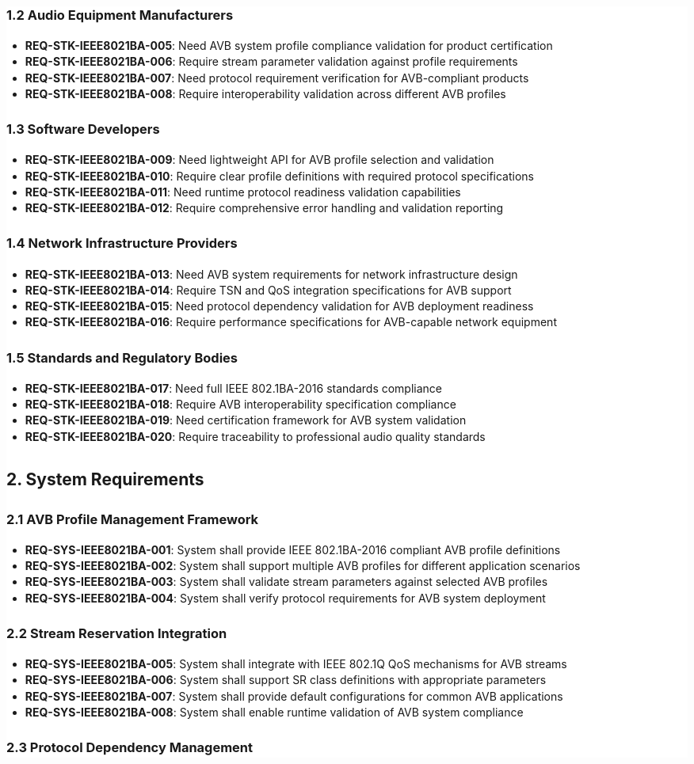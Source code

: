 ### 1.2 Audio Equipment Manufacturers

- **REQ-STK-IEEE8021BA-005**: Need AVB system profile compliance validation for product certification
- **REQ-STK-IEEE8021BA-006**: Require stream parameter validation against profile requirements
- **REQ-STK-IEEE8021BA-007**: Need protocol requirement verification for AVB-compliant products
- **REQ-STK-IEEE8021BA-008**: Require interoperability validation across different AVB profiles

### 1.3 Software Developers

- **REQ-STK-IEEE8021BA-009**: Need lightweight API for AVB profile selection and validation
- **REQ-STK-IEEE8021BA-010**: Require clear profile definitions with required protocol specifications
- **REQ-STK-IEEE8021BA-011**: Need runtime protocol readiness validation capabilities
- **REQ-STK-IEEE8021BA-012**: Require comprehensive error handling and validation reporting

### 1.4 Network Infrastructure Providers

- **REQ-STK-IEEE8021BA-013**: Need AVB system requirements for network infrastructure design
- **REQ-STK-IEEE8021BA-014**: Require TSN and QoS integration specifications for AVB support
- **REQ-STK-IEEE8021BA-015**: Need protocol dependency validation for AVB deployment readiness
- **REQ-STK-IEEE8021BA-016**: Require performance specifications for AVB-capable network equipment

### 1.5 Standards and Regulatory Bodies

- **REQ-STK-IEEE8021BA-017**: Need full IEEE 802.1BA-2016 standards compliance
- **REQ-STK-IEEE8021BA-018**: Require AVB interoperability specification compliance
- **REQ-STK-IEEE8021BA-019**: Need certification framework for AVB system validation
- **REQ-STK-IEEE8021BA-020**: Require traceability to professional audio quality standards

## 2. System Requirements

### 2.1 AVB Profile Management Framework

- **REQ-SYS-IEEE8021BA-001**: System shall provide IEEE 802.1BA-2016 compliant AVB profile definitions
- **REQ-SYS-IEEE8021BA-002**: System shall support multiple AVB profiles for different application scenarios
- **REQ-SYS-IEEE8021BA-003**: System shall validate stream parameters against selected AVB profiles
- **REQ-SYS-IEEE8021BA-004**: System shall verify protocol requirements for AVB system deployment

### 2.2 Stream Reservation Integration

- **REQ-SYS-IEEE8021BA-005**: System shall integrate with IEEE 802.1Q QoS mechanisms for AVB streams
- **REQ-SYS-IEEE8021BA-006**: System shall support SR class definitions with appropriate parameters
- **REQ-SYS-IEEE8021BA-007**: System shall provide default configurations for common AVB applications
- **REQ-SYS-IEEE8021BA-008**: System shall enable runtime validation of AVB system compliance

### 2.3 Protocol Dependency Management
